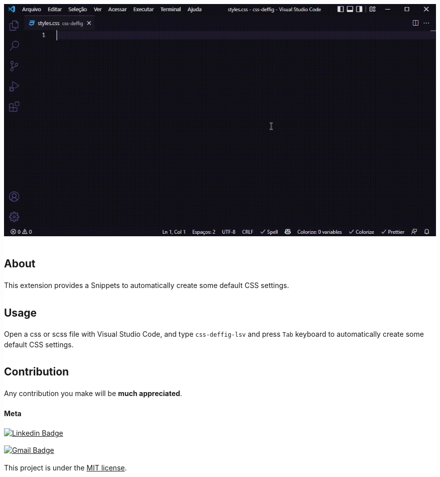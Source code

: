 <h1 align="center">
  <img alt="demo" width="100%" title="R Component" src=".github/demo.gif" />
</h1>


## About 
This extension provides a Snippets to automatically create some default CSS settings.


## Usage
Open a css or scss file with Visual Studio Code, and type `css-deffig-lsv` and press `Tab` keyboard to automatically create some default CSS settings.


## Contribution
Any contribution you make will be **much appreciated**.




#### Meta

[![Linkedin Badge](https://img.shields.io/badge/-Lucas_Vinicius_Santos-blue?style=flat-square&logo=Linkedin&logoColor=white&link=https://linkedin.com/in/llucassantoss/)](https://www.linkedin.com/in/llucassantoss/) 
 
[![Gmail Badge](https://img.shields.io/badge/-vinicius.santoss.dev@gmail.com-c14438?style=flat-square&logo=Gmail&logoColor=white&link=mailto:vinicius.santoss.dev@gmail.com)](mailto:vinicius.santoss.dev@gmail.com)

This project is under the [MIT license](./LICENSE).
